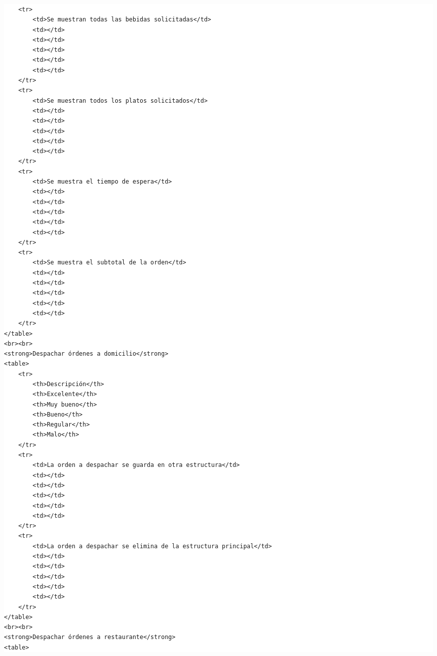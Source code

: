         <tr>
            <td>Se muestran todas las bebidas solicitadas</td>
            <td></td>
            <td></td>
            <td></td>
            <td></td>
            <td></td>
        </tr>
        <tr>
            <td>Se muestran todos los platos solicitados</td>
            <td></td>
            <td></td>
            <td></td>
            <td></td>
            <td></td>
        </tr>
        <tr>
            <td>Se muestra el tiempo de espera</td>
            <td></td>
            <td></td>
            <td></td>
            <td></td>
            <td></td>
        </tr>
        <tr>
            <td>Se muestra el subtotal de la orden</td>
            <td></td>
            <td></td>
            <td></td>
            <td></td>
            <td></td>
        </tr>
    </table>
    <br><br>
    <strong>Despachar órdenes a domicilio</strong>
    <table>
        <tr>
            <th>Descripción</th>
            <th>Excelente</th>
            <th>Muy bueno</th>
            <th>Bueno</th>
            <th>Regular</th>
            <th>Malo</th>
        </tr>
        <tr>
            <td>La orden a despachar se guarda en otra estructura</td>
            <td></td>
            <td></td>
            <td></td>
            <td></td>
            <td></td>
        </tr>
        <tr>
            <td>La orden a despachar se elimina de la estructura principal</td>
            <td></td>
            <td></td>
            <td></td>
            <td></td>
            <td></td>
        </tr>
    </table>
    <br><br>
    <strong>Despachar órdenes a restaurante</strong>
    <table>